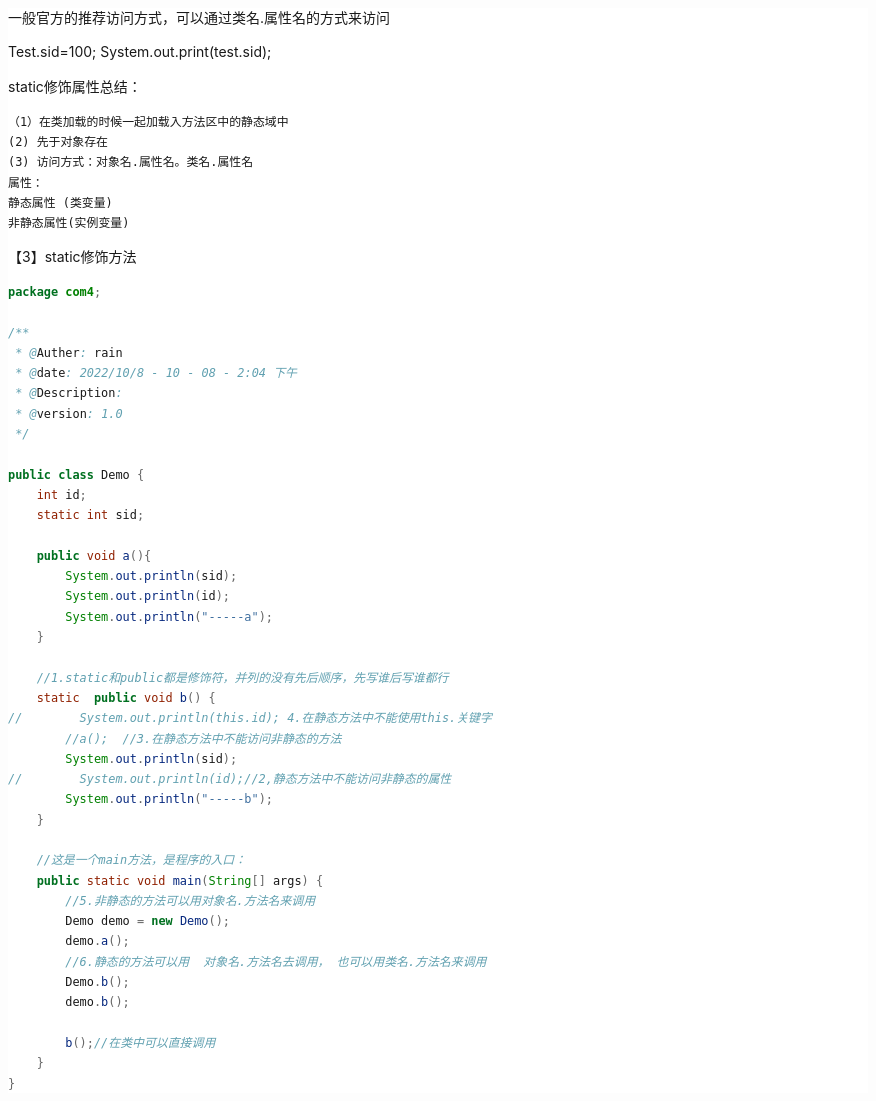 一般官方的推荐访问方式，可以通过类名.属性名的方式来访问

Test.sid=100;   System.out.print(test.sid);

static修饰属性总结：

```
（1）在类加载的时候一起加载入方法区中的静态域中
(2) 先于对象存在
(3) 访问方式：对象名.属性名。类名.属性名 
属性：
静态属性 (类变量)
非静态属性(实例变量)
```

【3】static修饰方法

```java
package com4;

/**
 * @Auther: rain
 * @date: 2022/10/8 - 10 - 08 - 2:04 下午
 * @Description:
 * @version: 1.0
 */

public class Demo {
    int id;
    static int sid;

    public void a(){
        System.out.println(sid);
        System.out.println(id);
        System.out.println("-----a");
    }

    //1.static和public都是修饰符，并列的没有先后顺序，先写谁后写谁都行
    static  public void b() {
//        System.out.println(this.id); 4.在静态方法中不能使用this.关键字
        //a();  //3.在静态方法中不能访问非静态的方法
        System.out.println(sid);
//        System.out.println(id);//2,静态方法中不能访问非静态的属性
        System.out.println("-----b");
    }

    //这是一个main方法，是程序的入口：
    public static void main(String[] args) {
        //5.非静态的方法可以用对象名.方法名来调用
        Demo demo = new Demo();
        demo.a();
        //6.静态的方法可以用  对象名.方法名去调用， 也可以用类名.方法名来调用
        Demo.b();
        demo.b();
      
        b();//在类中可以直接调用
    }
}
```
